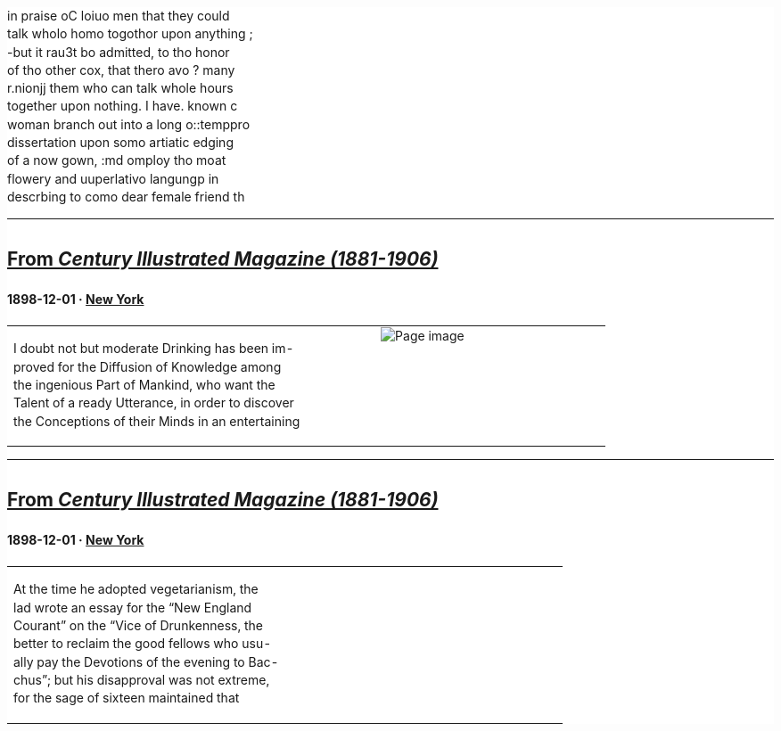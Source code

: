   
in praise oC loiuo men that they could  
talk wholo homo togothor upon anything ;  
-but it rau3t bo admitted, to tho honor  
of tho other cox, that thero avo ? many  
r.nionjj them who can talk whole hours  
together upon nothing. I have. known c  
woman branch out into a long o::temppro  
dissertation upon somo artiatic edging  
of a now gown, :md omploy tho moat  
flowery and uuperlativo langungp in  
descrbing to como dear female friend th
</td></tr></table>

---

## [From _Century Illustrated Magazine (1881-1906)_](https://archive.org/details/sim_century-illustrated-monthly-magazine_1898-12_57_2/page/n134/mode/1up?view=theater)

#### 1898-12-01 &middot; [New York](http://dbpedia.org/resource/New_York_City)

<table style="width: 100%;"><tr><td style="width: 50%">

  
  
I doubt not but moderate Drinking has been im-  
proved for the Diffusion of Knowledge among  
the ingenious Part of Mankind, who want the  
Talent of a ready Utterance, in order to discover  
the Conceptions of their Minds in an entertaining
</td><td style="width: 50%; max-height: 75%; margin: auto; display: block;">
<img alt="Page image" src="https://iiif.archive.org/iiif/sim_century-illustrated-monthly-magazine_1898-12_57_2&#0036;134/pct:49.520000,12.257019,35.560000,6.209503/600,/0/default.jpg"/>
</td>
</tr></table>

---

## [From _Century Illustrated Magazine (1881-1906)_](https://archive.org/details/sim_century-illustrated-monthly-magazine_1898-12_57_2/page/n134/mode/1up?view=theater)

#### 1898-12-01 &middot; [New York](http://dbpedia.org/resource/New_York_City)

<table style="width: 100%;"><tr><td style="width: 50%">

  
  
At the time he adopted vegetarianism, the  
lad wrote an essay for the “New England  
Courant” on the “Vice of Drunkenness, the  
better to reclaim the good fellows who usu-  
ally pay the Devotions of the evening to Bac-  
chus”; but his disapproval was not extreme,  
for the sage of sixteen maintained that  
  